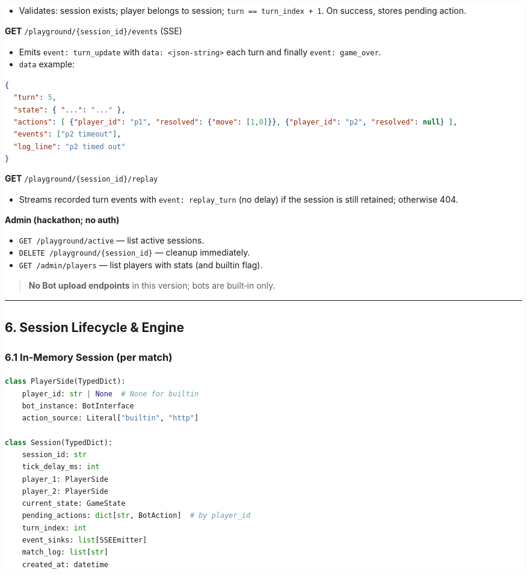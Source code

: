* Validates: session exists; player belongs to session; `turn == turn_index + 1`. On success, stores pending action.

**GET** `/playground/{session_id}/events` (SSE)

* Emits `event: turn_update` with `data: <json-string>` each turn and finally `event: game_over`.
* `data` example:

```json
{
  "turn": 5,
  "state": { "...": "..." },
  "actions": [ {"player_id": "p1", "resolved": {"move": [1,0]}}, {"player_id": "p2", "resolved": null} ],
  "events": ["p2 timeout"],
  "log_line": "p2 timed out"
}
```

**GET** `/playground/{session_id}/replay`

* Streams recorded turn events with `event: replay_turn` (no delay) if the session is still retained; otherwise 404.

**Admin (hackathon; no auth)**

* `GET /playground/active` — list active sessions.
* `DELETE /playground/{session_id}` — cleanup immediately.
* `GET /admin/players` — list players with stats (and builtin flag).

> **No Bot upload endpoints** in this version; bots are built‑in only.

---

## 6. Session Lifecycle & Engine

### 6.1 In‑Memory Session (per match)

```python
class PlayerSide(TypedDict):
    player_id: str | None  # None for builtin
    bot_instance: BotInterface
    action_source: Literal["builtin", "http"]

class Session(TypedDict):
    session_id: str
    tick_delay_ms: int
    player_1: PlayerSide
    player_2: PlayerSide
    current_state: GameState
    pending_actions: dict[str, BotAction]  # by player_id
    turn_index: int
    event_sinks: list[SSEEmitter]
    match_log: list[str]
    created_at: datetime
```
